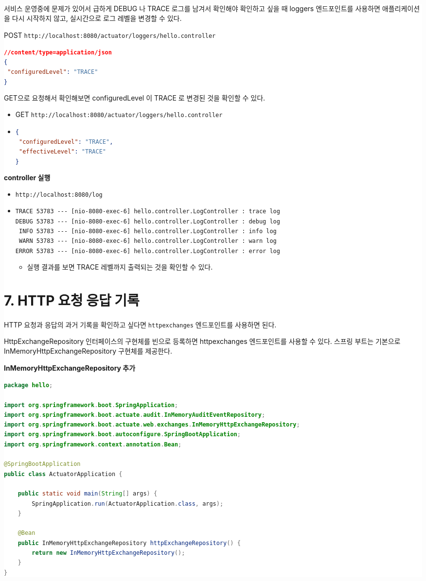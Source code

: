서비스 운영중에 문제가 있어서 급하게 DEBUG 나 TRACE 로그를 남겨서 확인해야 확인하고 싶을 때 loggers 엔드포인트를 사용하면 애플리케이션을 다시 시작하지 않고, 실시간으로 로그 레벨을 변경할 수 있다.

POST `http://localhost:8080/actuator/loggers/hello.controller`

```json
//content/type=application/json
{
 "configuredLevel": "TRACE"
}
```

GET으로 요청해서 확인해보면 configuredLevel 이 TRACE 로 변경된 것을 확인할 수 있다.

- GET `http://localhost:8080/actuator/loggers/hello.controller`

- ```json
  {
   "configuredLevel": "TRACE",
   "effectiveLevel": "TRACE"
  }
  ```

**controller 실행** 

- `http://localhost:8080/log`

- ```
  TRACE 53783 --- [nio-8080-exec-6] hello.controller.LogController : trace log
  DEBUG 53783 --- [nio-8080-exec-6] hello.controller.LogController : debug log
   INFO 53783 --- [nio-8080-exec-6] hello.controller.LogController : info log
   WARN 53783 --- [nio-8080-exec-6] hello.controller.LogController : warn log
  ERROR 53783 --- [nio-8080-exec-6] hello.controller.LogController : error log
  ```

  - 실행 결과를 보면 TRACE 레벨까지 출력되는 것을 확인할 수 있다.

# 7. HTTP 요청 응답 기록

HTTP 요청과 응답의 과거 기록을 확인하고 싶다면 `httpexchanges` 엔드포인트를 사용하면 된다.

HttpExchangeRepository 인터페이스의 구현체를 빈으로 등록하면 httpexchanges 엔드포인트를 사용할 수 있다. 스프링 부트는 기본으로 InMemoryHttpExchangeRepository 구현체를 제공한다.

**InMemoryHttpExchangeRepository 추가**

```java
package hello;

import org.springframework.boot.SpringApplication;
import org.springframework.boot.actuate.audit.InMemoryAuditEventRepository;
import org.springframework.boot.actuate.web.exchanges.InMemoryHttpExchangeRepository;
import org.springframework.boot.autoconfigure.SpringBootApplication;
import org.springframework.context.annotation.Bean;

@SpringBootApplication
public class ActuatorApplication {

    public static void main(String[] args) {
        SpringApplication.run(ActuatorApplication.class, args);
    }

    @Bean
    public InMemoryHttpExchangeRepository httpExchangeRepository() {
        return new InMemoryHttpExchangeRepository();
    }
}
```
